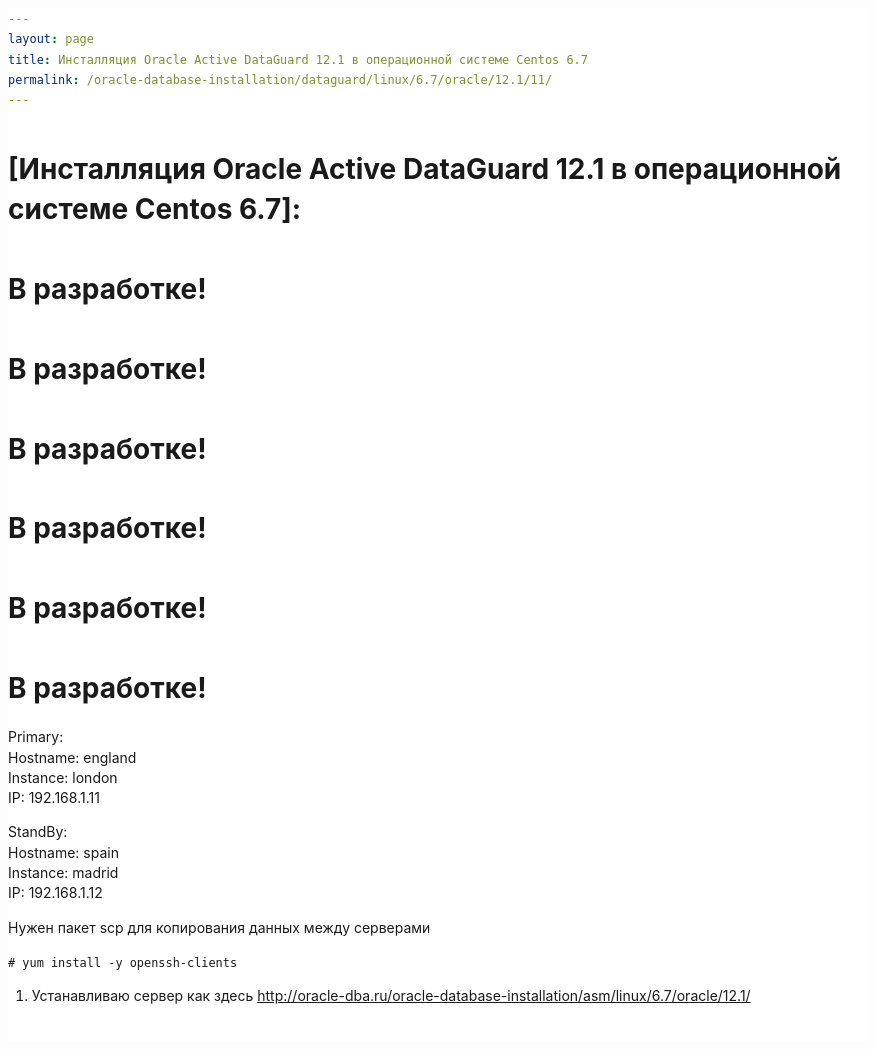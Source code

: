 ```yaml
---
layout: page
title: Инсталляция Oracle Active DataGuard 12.1 в операционной системе Centos 6.7
permalink: /oracle-database-installation/dataguard/linux/6.7/oracle/12.1/11/
---
```


# [Инсталляция Oracle Active DataGuard 12.1 в операционной системе Centos 6.7]:


# В разработке!
# В разработке!
# В разработке!



# В разработке!
# В разработке!
# В разработке!



Primary:  
Hostname: england  
Instance: london  
IP: 192.168.1.11  

StandBy:  
Hostname: spain  
Instance: madrid  
IP: 192.168.1.12  


Нужен пакет scp для копирования данных между серверами

	# yum install -y openssh-clients


1) Устанавливаю сервер как здесь
http://oracle-dba.ru/oracle-database-installation/asm/linux/6.7/oracle/12.1/


<br/>

